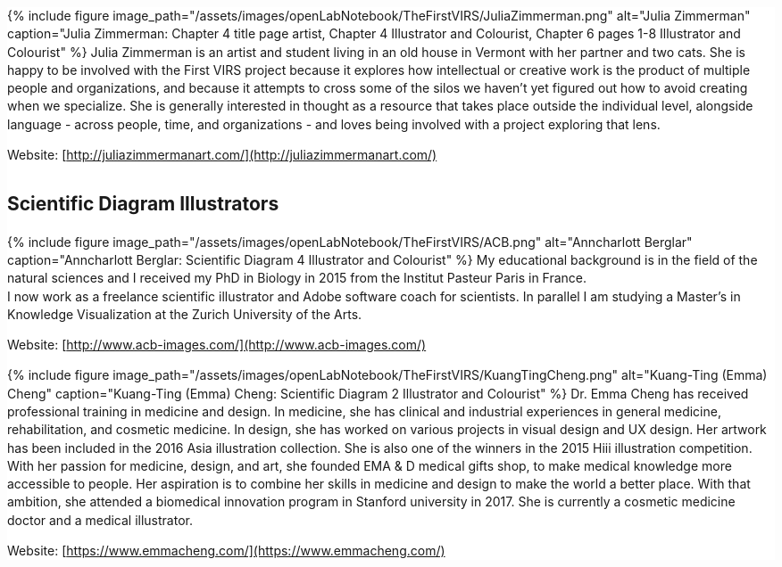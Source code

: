 {% include figure image_path="/assets/images/openLabNotebook/TheFirstVIRS/JuliaZimmerman.png" alt="Julia Zimmerman" 
caption="Julia Zimmerman: Chapter 4 title page artist, Chapter 4 Illustrator and Colourist, Chapter 6 pages 1-8 
Illustrator and Colourist" %}
Julia Zimmerman is an artist and student living in an old house in Vermont with her partner and two cats. She is happy to 
be involved with the First VIRS project because it explores how intellectual or creative work is the product of multiple 
people and organizations, and because it attempts to cross some of the silos we haven’t yet figured out how to avoid 
creating when we specialize. She is generally interested in thought as a resource that takes place outside the individual 
level, alongside language - across people, time, and organizations - and loves being involved with a project exploring 
that lens.

Website: [http://juliazimmermanart.com/](http://juliazimmermanart.com/)

## Scientific Diagram Illustrators

{% include figure image_path="/assets/images/openLabNotebook/TheFirstVIRS/ACB.png" alt="Anncharlott Berglar" 
caption="Anncharlott Berglar: Scientific Diagram 4 Illustrator and Colourist" %}
My educational background is in the field of the natural sciences and I received my PhD in Biology in 2015 from the 
Institut Pasteur Paris in France.  
I now work as a freelance scientific illustrator and Adobe software coach for scientists. In parallel I am studying a 
Master’s in Knowledge Visualization at the Zurich University of the Arts.

Website: [http://www.acb-images.com/](http://www.acb-images.com/)

{% include figure image_path="/assets/images/openLabNotebook/TheFirstVIRS/KuangTingCheng.png" alt="Kuang-Ting (Emma) 
Cheng" caption="Kuang-Ting (Emma) Cheng: Scientific Diagram 2 Illustrator and Colourist" %}
Dr. Emma Cheng has received professional training in medicine and design. In medicine, she has clinical and industrial 
experiences in general medicine, rehabilitation, and cosmetic medicine. In design, she has worked on various projects in 
visual design and UX design. Her artwork has been included in the 2016 Asia illustration collection. She is also one of 
the winners in the 2015 Hiii illustration competition.  
With her passion for medicine, design, and art, she founded EMA & D medical gifts shop, to make medical knowledge more 
accessible to people. Her aspiration is to combine her skills in medicine and design to make the world a better place. 
With that ambition, she attended a biomedical innovation program in Stanford university in 2017. She is currently a 
cosmetic medicine doctor and a medical illustrator.

Website: [https://www.emmacheng.com/](https://www.emmacheng.com/)
